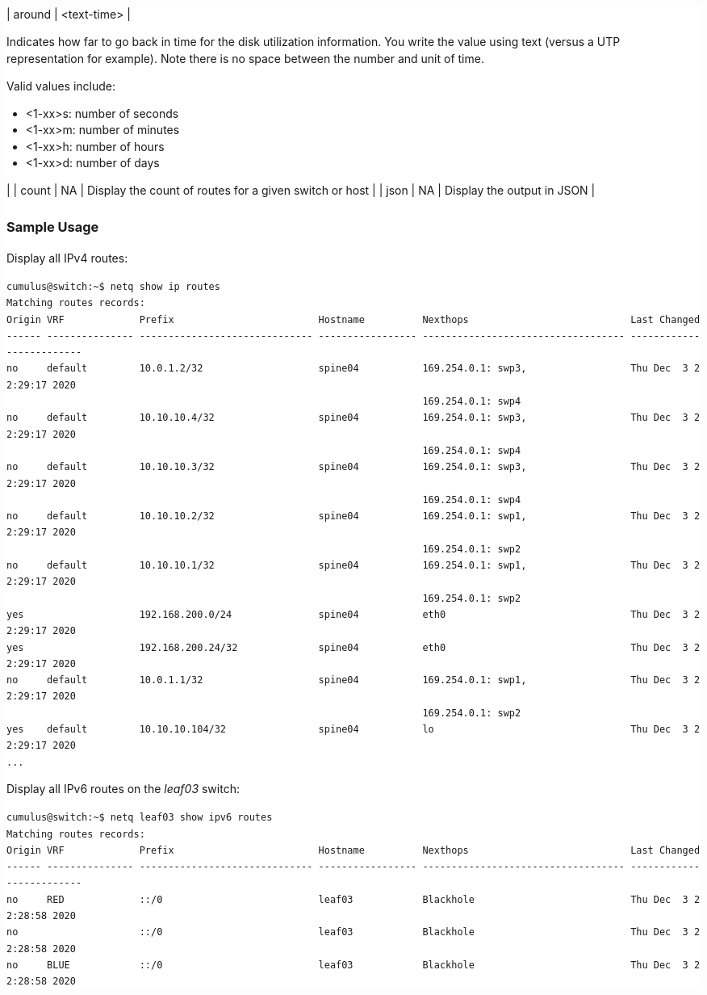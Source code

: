 | around | \<text-time\> | <p>Indicates how far to go back in time for the disk utilization information. You write the value using text (versus a UTP representation for example). Note there is no space between the number and unit of time. </p><p>Valid values include:<ul><li><1-xx>s: number of seconds</li><li><1-xx>m: number of minutes</li><li><1-xx>h: number of hours</li><li><1-xx>d: number of days</li></ul></p> |
| count | NA | Display the count of routes for a given switch or host |
| json | NA | Display the output in JSON |

### Sample Usage

Display all IPv4 routes:

```
cumulus@switch:~$ netq show ip routes
Matching routes records:
Origin VRF             Prefix                         Hostname          Nexthops                            Last Changed
------ --------------- ------------------------------ ----------------- ----------------------------------- -------------------------
no     default         10.0.1.2/32                    spine04           169.254.0.1: swp3,                  Thu Dec  3 22:29:17 2020
                                                                        169.254.0.1: swp4
no     default         10.10.10.4/32                  spine04           169.254.0.1: swp3,                  Thu Dec  3 22:29:17 2020
                                                                        169.254.0.1: swp4
no     default         10.10.10.3/32                  spine04           169.254.0.1: swp3,                  Thu Dec  3 22:29:17 2020
                                                                        169.254.0.1: swp4
no     default         10.10.10.2/32                  spine04           169.254.0.1: swp1,                  Thu Dec  3 22:29:17 2020
                                                                        169.254.0.1: swp2
no     default         10.10.10.1/32                  spine04           169.254.0.1: swp1,                  Thu Dec  3 22:29:17 2020
                                                                        169.254.0.1: swp2
yes                    192.168.200.0/24               spine04           eth0                                Thu Dec  3 22:29:17 2020
yes                    192.168.200.24/32              spine04           eth0                                Thu Dec  3 22:29:17 2020
no     default         10.0.1.1/32                    spine04           169.254.0.1: swp1,                  Thu Dec  3 22:29:17 2020
                                                                        169.254.0.1: swp2
yes    default         10.10.10.104/32                spine04           lo                                  Thu Dec  3 22:29:17 2020
...
```

Display all IPv6 routes on the *leaf03* switch:

```
cumulus@switch:~$ netq leaf03 show ipv6 routes
Matching routes records:
Origin VRF             Prefix                         Hostname          Nexthops                            Last Changed
------ --------------- ------------------------------ ----------------- ----------------------------------- -------------------------
no     RED             ::/0                           leaf03            Blackhole                           Thu Dec  3 22:28:58 2020
no                     ::/0                           leaf03            Blackhole                           Thu Dec  3 22:28:58 2020
no     BLUE            ::/0                           leaf03            Blackhole                           Thu Dec  3 22:28:58 2020
```
